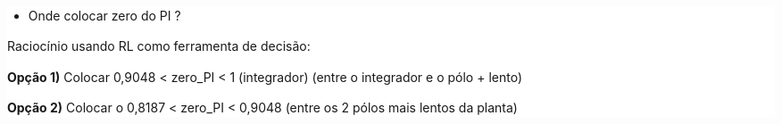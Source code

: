 * Onde colocar zero do PI ?

Raciocínio usando RL como ferramenta de decisão:

**Opção 1)** Colocar  0,9048 < zero_PI < 1 (integrador) (entre o integrador e o pólo + lento)

**Opção 2)** Colocar o  0,8187 < zero_PI < 0,9048 (entre os 2 pólos mais lentos da planta)
